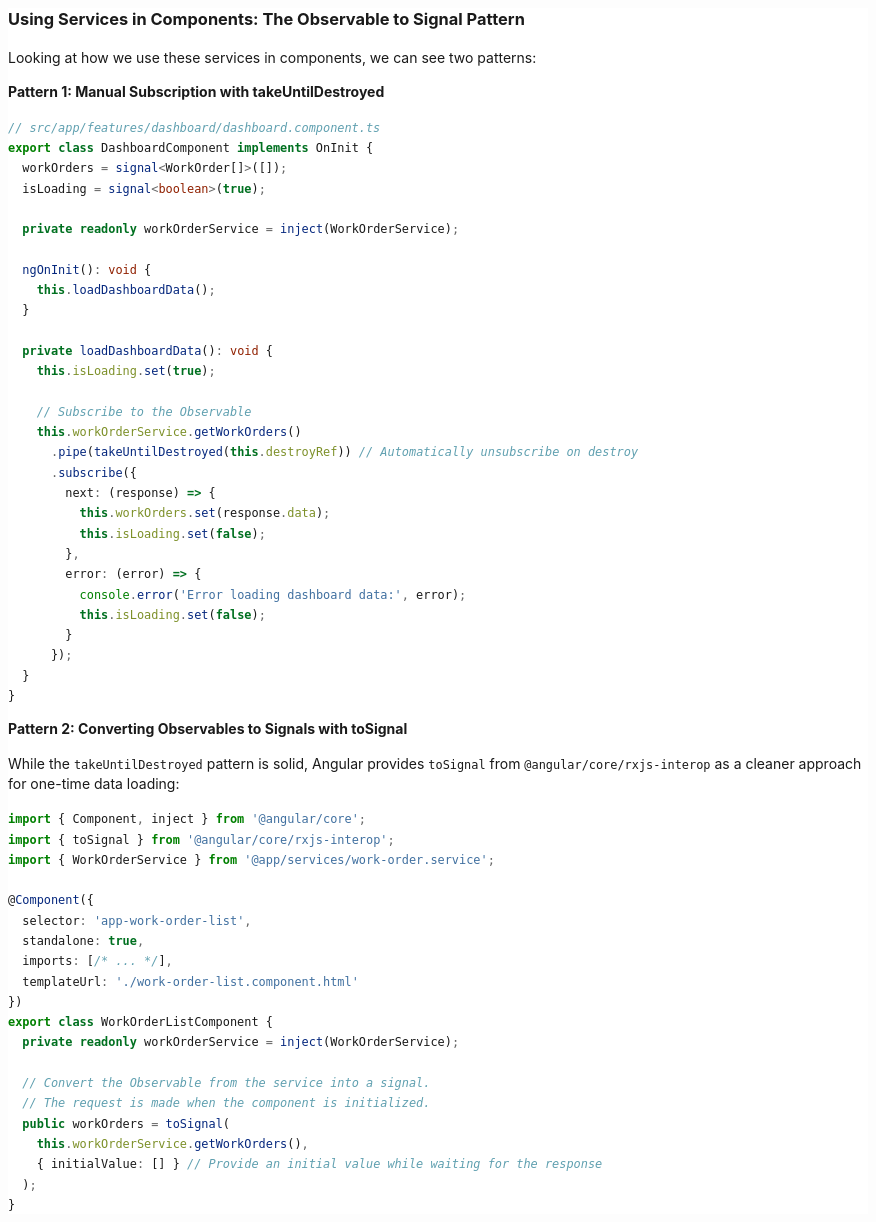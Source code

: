 ### **Using Services in Components: The Observable to Signal Pattern**

Looking at how we use these services in components, we can see two patterns:

**Pattern 1: Manual Subscription with takeUntilDestroyed**

```ts
// src/app/features/dashboard/dashboard.component.ts
export class DashboardComponent implements OnInit {
  workOrders = signal<WorkOrder[]>([]);
  isLoading = signal<boolean>(true);
  
  private readonly workOrderService = inject(WorkOrderService);

  ngOnInit(): void {
    this.loadDashboardData();
  }

  private loadDashboardData(): void {
    this.isLoading.set(true);
    
    // Subscribe to the Observable
    this.workOrderService.getWorkOrders()
      .pipe(takeUntilDestroyed(this.destroyRef)) // Automatically unsubscribe on destroy
      .subscribe({
        next: (response) => {
          this.workOrders.set(response.data);
          this.isLoading.set(false);
        },
        error: (error) => {
          console.error('Error loading dashboard data:', error);
          this.isLoading.set(false);
        }
      });
  }
}
```

**Pattern 2: Converting Observables to Signals with toSignal**

While the `takeUntilDestroyed` pattern is solid, Angular provides `toSignal` from `@angular/core/rxjs-interop` as a cleaner approach for one-time data loading:

```ts
import { Component, inject } from '@angular/core';
import { toSignal } from '@angular/core/rxjs-interop';
import { WorkOrderService } from '@app/services/work-order.service';

@Component({
  selector: 'app-work-order-list',
  standalone: true,
  imports: [/* ... */],
  templateUrl: './work-order-list.component.html'
})
export class WorkOrderListComponent {
  private readonly workOrderService = inject(WorkOrderService);

  // Convert the Observable from the service into a signal.
  // The request is made when the component is initialized.
  public workOrders = toSignal(
    this.workOrderService.getWorkOrders(),
    { initialValue: [] } // Provide an initial value while waiting for the response
  );
}
```
